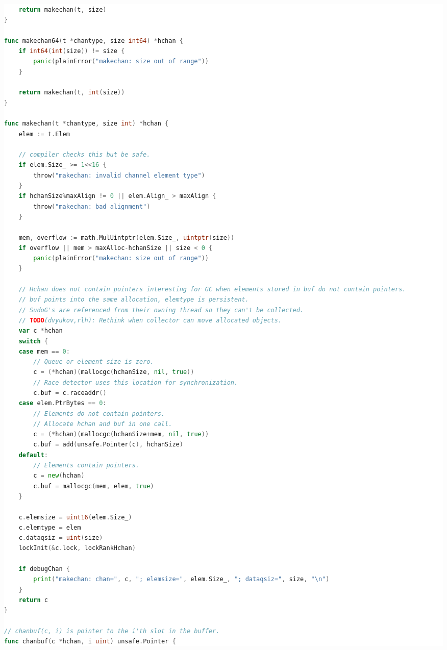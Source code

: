 ```go {filename="runtime/chan.go"}
	return makechan(t, size)
}

func makechan64(t *chantype, size int64) *hchan {
	if int64(int(size)) != size {
		panic(plainError("makechan: size out of range"))
	}

	return makechan(t, int(size))
}

func makechan(t *chantype, size int) *hchan {
	elem := t.Elem

	// compiler checks this but be safe.
	if elem.Size_ >= 1<<16 {
		throw("makechan: invalid channel element type")
	}
	if hchanSize%maxAlign != 0 || elem.Align_ > maxAlign {
		throw("makechan: bad alignment")
	}

	mem, overflow := math.MulUintptr(elem.Size_, uintptr(size))
	if overflow || mem > maxAlloc-hchanSize || size < 0 {
		panic(plainError("makechan: size out of range"))
	}

	// Hchan does not contain pointers interesting for GC when elements stored in buf do not contain pointers.
	// buf points into the same allocation, elemtype is persistent.
	// SudoG's are referenced from their owning thread so they can't be collected.
	// TODO(dvyukov,rlh): Rethink when collector can move allocated objects.
	var c *hchan
	switch {
	case mem == 0:
		// Queue or element size is zero.
		c = (*hchan)(mallocgc(hchanSize, nil, true))
		// Race detector uses this location for synchronization.
		c.buf = c.raceaddr()
	case elem.PtrBytes == 0:
		// Elements do not contain pointers.
		// Allocate hchan and buf in one call.
		c = (*hchan)(mallocgc(hchanSize+mem, nil, true))
		c.buf = add(unsafe.Pointer(c), hchanSize)
	default:
		// Elements contain pointers.
		c = new(hchan)
		c.buf = mallocgc(mem, elem, true)
	}

	c.elemsize = uint16(elem.Size_)
	c.elemtype = elem
	c.dataqsiz = uint(size)
	lockInit(&c.lock, lockRankHchan)

	if debugChan {
		print("makechan: chan=", c, "; elemsize=", elem.Size_, "; dataqsiz=", size, "\n")
	}
	return c
}

// chanbuf(c, i) is pointer to the i'th slot in the buffer.
func chanbuf(c *hchan, i uint) unsafe.Pointer {
```